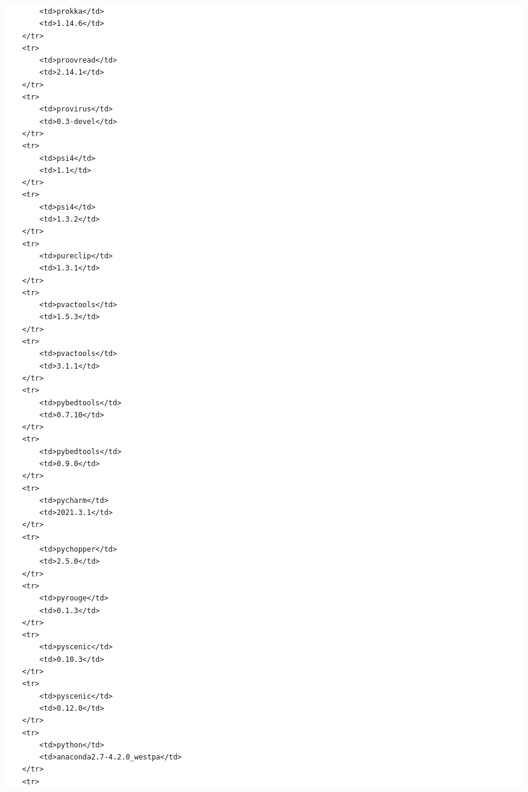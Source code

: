 			<td>prokka</td>
			<td>1.14.6</td>
		</tr>
		<tr>
			<td>proovread</td>
			<td>2.14.1</td>
		</tr>
		<tr>
			<td>provirus</td>
			<td>0.3-devel</td>
		</tr>
		<tr>
			<td>psi4</td>
			<td>1.1</td>
		</tr>
		<tr>
			<td>psi4</td>
			<td>1.3.2</td>
		</tr>
		<tr>
			<td>pureclip</td>
			<td>1.3.1</td>
		</tr>
		<tr>
			<td>pvactools</td>
			<td>1.5.3</td>
		</tr>
		<tr>
			<td>pvactools</td>
			<td>3.1.1</td>
		</tr>
		<tr>
			<td>pybedtools</td>
			<td>0.7.10</td>
		</tr>
		<tr>
			<td>pybedtools</td>
			<td>0.9.0</td>
		</tr>
		<tr>
			<td>pycharm</td>
			<td>2021.3.1</td>
		</tr>
		<tr>
			<td>pychopper</td>
			<td>2.5.0</td>
		</tr>
		<tr>
			<td>pyrouge</td>
			<td>0.1.3</td>
		</tr>
		<tr>
			<td>pyscenic</td>
			<td>0.10.3</td>
		</tr>
		<tr>
			<td>pyscenic</td>
			<td>0.12.0</td>
		</tr>
		<tr>
			<td>python</td>
			<td>anaconda2.7-4.2.0_westpa</td>
		</tr>
		<tr>